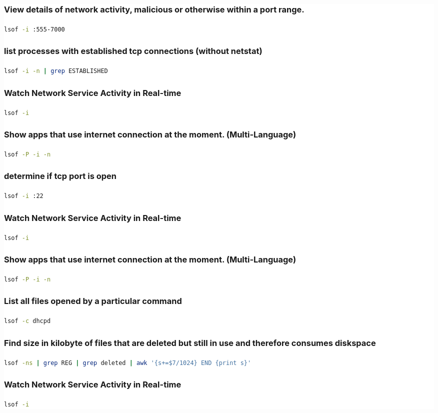 ### View details of network activity, malicious or otherwise within a port range.
```sh
lsof -i :555-7000
```

### list processes with established tcp connections (without netstat)
```sh
lsof -i -n | grep ESTABLISHED
```

### Watch Network Service Activity in Real-time
```sh
lsof -i
```

### Show apps that use internet connection at the moment. (Multi-Language)
```sh
lsof -P -i -n
```

### determine if tcp port is open
```sh
lsof -i :22
```

### Watch Network Service Activity in Real-time
```sh
lsof -i
```

### Show apps that use internet connection at the moment. (Multi-Language)
```sh
lsof -P -i -n
```

### List all files opened by a particular command
```sh
lsof -c dhcpd
```

### Find size in kilobyte of files that are deleted but still in use and therefore consumes diskspace
```sh
lsof -ns | grep REG | grep deleted | awk '{s+=$7/1024} END {print s}'
```

### Watch Network Service Activity in Real-time
```sh
lsof -i
```
